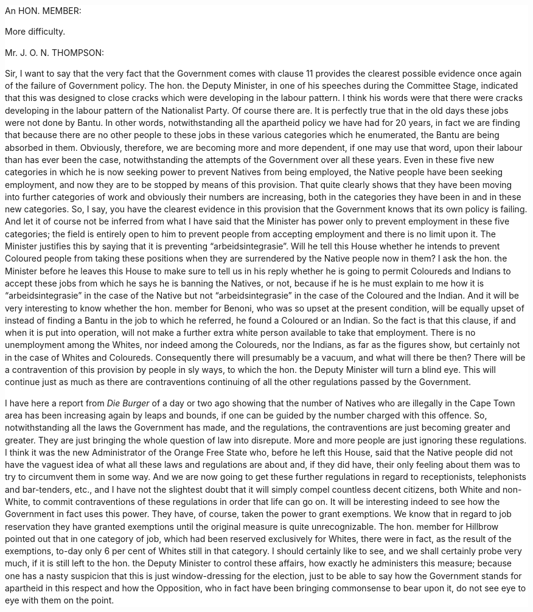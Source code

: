 <from>An <person refersTo="hansard_za">HON. MEMBER</person>:</from>

<p>More difficulty.</p>

</speech>

<speech by="#thompson">

<from>Mr. <person refersTo="hansard_za">J. O. N. THOMPSON</person>:</from>

<p>Sir, I want to say that the very fact that the Government comes with clause 11 provides the clearest possible evidence once again of the failure of Government policy. The hon. the Deputy Minister, in one of his speeches during the Committee Stage, indicated that this was designed to close cracks which were developing in the labour pattern. I think his words were that there were cracks developing in the labour pattern of the Nationalist Party. Of course there are. It is perfectly true that in the old days these jobs were not done by Bantu. In other words, notwithstanding all the apartheid policy we have had for 20 years, in fact we are finding that because there are no other people to these jobs in these various categories which he enumerated, the Bantu are being absorbed in them. Obviously, therefore, we are becoming more and more dependent, if one may use that word, upon their labour than has ever been the case, notwithstanding the attempts of the Government over all these years. Even in these five new categories in which he is now seeking power to prevent Natives from being employed, the Native people have been seeking employment, and now they are to be stopped by means of this provision. That quite clearly shows that they have been moving into further categories of work and obviously their numbers are increasing, both in the categories they have been in and in these new categories. So, I say, you have the clearest evidence in this provision that the Government knows that its own policy is failing. And let it of course not be inferred from what I have said that the Minister has power only to prevent employment in these five categories; the field is entirely open to him to prevent people from accepting employment and there is no limit upon it. The Minister justifies this by saying that it is preventing &#x201C;arbeidsintegrasie&#x201D;. Will he tell this House whether he intends to prevent Coloured people from taking these positions when they are surrendered by the Native people now in them? I ask the hon. the Minister before he leaves this House to make sure to tell us in his reply whether he is going to permit Coloureds and Indians to accept these jobs from which he says he is banning the Natives, or not, because <span class="col_1679-1680" refersTo="page_0854"/>if he is he must explain to me how it is &#x201C;arbeidsintegrasie&#x201D; in the case of the Native but not &#x201C;arbeidsintegrasie&#x201D; in the case of the Coloured and the Indian. And it will be very interesting to know whether the hon. member for Benoni, who was so upset at the present condition, will be equally upset of instead of finding a Bantu in the job to which he referred, he found a Coloured or an Indian. So the fact is that this clause, if and when it is put into operation, will not make a further extra white person available to take that employment. There is no unemployment among the Whites, nor indeed among the Coloureds, nor the Indians, as far as the figures show, but certainly not in the case of Whites and Coloureds. Consequently there will presumably be a vacuum, and what will there be then? There will be a contravention of this provision by people in sly ways, to which the hon. the Deputy Minister will turn a blind eye. This will continue just as much as there are contraventions continuing of all the other regulations passed by the Government.</p>

<p>I have here a report from <i>Die Burger</i> of a day or two ago showing that the number of Natives who are illegally in the Cape Town area has been increasing again by leaps and bounds, if one can be guided by the number charged with this offence. So, notwithstanding all the laws the Government has made, and the regulations, the contraventions are just becoming greater and greater. They are just bringing the whole question of law into disrepute. More and more people are just ignoring these regulations. I think it was the new Administrator of the Orange Free State who, before he left this House, said that the Native people did not have the vaguest idea of what all these laws and regulations are about and, if they did have, their only feeling about them was to try to circumvent them in some way. And we are now going to get these further regulations in regard to receptionists, telephonists and bar-tenders, etc., and I have not the slightest doubt that it will simply compel countless decent citizens, both White and non-White, to commit contraventions of these regulations in order that life can go on. It will be interesting indeed to see how the Government in fact uses this power. They have, of course, taken the power to grant exemptions. We know that in regard to job reservation they have granted exemptions until the original measure is quite unrecognizable. The hon. member for Hillbrow pointed out that in one category of job, which had been reserved exclusively for Whites, there were in fact, as the result of the exemptions, to-day only 6 per cent of Whites still in that category. I should certainly like to see, and we shall certainly probe very much, if it is still left to the hon. the Deputy Minister to control these affairs, how exactly he administers this measure; because one has a nasty suspicion that this is just window-dressing for the election, just to be able to say how the Government stands for apartheid in this respect and how the Opposition, who in fact have been bringing commonsense to bear upon it, do not see eye to eye with them on the point.</p>
